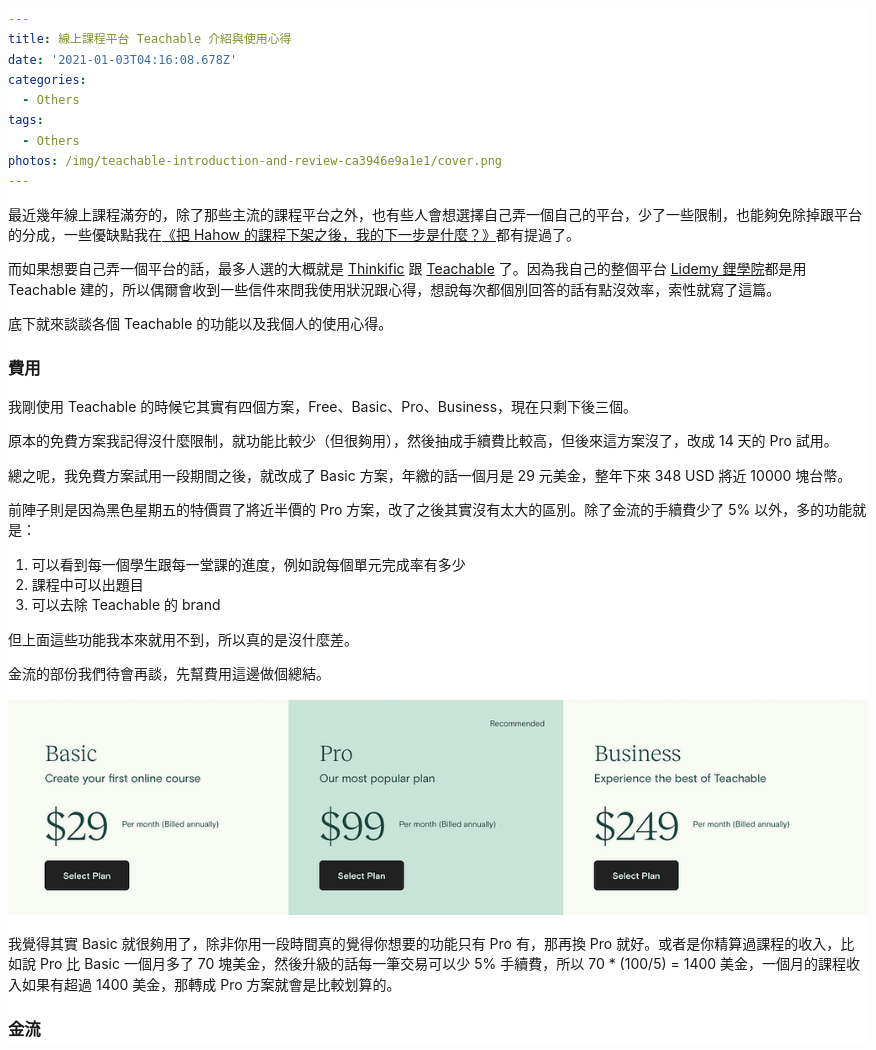 ```yaml
---
title: 線上課程平台 Teachable 介紹與使用心得
date: '2021-01-03T04:16:08.678Z'
categories:
  - Others
tags:
  - Others
photos: /img/teachable-introduction-and-review-ca3946e9a1e1/cover.png
---
```


最近幾年線上課程滿夯的，除了那些主流的課程平台之外，也有些人會想選擇自己弄一個自己的平台，少了一些限制，也能夠免除掉跟平台的分成，一些優缺點我在[《把 Hahow 的課程下架之後，我的下一步是什麼？》](https://hulitw.medium.com/hahow-and-lidemy-2dab35919bb8)都有提過了。

而如果想要自己弄一個平台的話，最多人選的大概就是 [Thinkific](https://www.thinkific.com/) 跟 [Teachable](https://teachable.sjv.io/AoyVr1) 了。因為我自己的整個平台 [Lidemy 鋰學院](http://lidemy.com/)都是用 Teachable 建的，所以偶爾會收到一些信件來問我使用狀況跟心得，想說每次都個別回答的話有點沒效率，索性就寫了這篇。

底下就來談談各個 Teachable 的功能以及我個人的使用心得。

### 費用

我剛使用 Teachable 的時候它其實有四個方案，Free、Basic、Pro、Business，現在只剩下後三個。

原本的免費方案我記得沒什麼限制，就功能比較少（但很夠用），然後抽成手續費比較高，但後來這方案沒了，改成 14 天的 Pro 試用。

總之呢，我免費方案試用一段期間之後，就改成了 Basic 方案，年繳的話一個月是 29 元美金，整年下來 348 USD 將近 10000 塊台幣。

前陣子則是因為黑色星期五的特價買了將近半價的 Pro 方案，改了之後其實沒有太大的區別。除了金流的手續費少了 5% 以外，多的功能就是：

1.  可以看到每一個學生跟每一堂課的進度，例如說每個單元完成率有多少
2.  課程中可以出題目
3.  可以去除 Teachable 的 brand

但上面這些功能我本來就用不到，所以真的是沒什麼差。

金流的部份我們待會再談，先幫費用這邊做個總結。

![](/img/teachable-introduction-and-review-ca3946e9a1e1/1____kHLgKPLPQoxDozXvdHQBQ.png)

我覺得其實 Basic 就很夠用了，除非你用一段時間真的覺得你想要的功能只有 Pro 有，那再換 Pro 就好。或者是你精算過課程的收入，比如說 Pro 比 Basic 一個月多了 70 塊美金，然後升級的話每一筆交易可以少 5% 手續費，所以 70 \* (100/5) = 1400 美金，一個月的課程收入如果有超過 1400 美金，那轉成 Pro 方案就會是比較划算的。

### 金流
